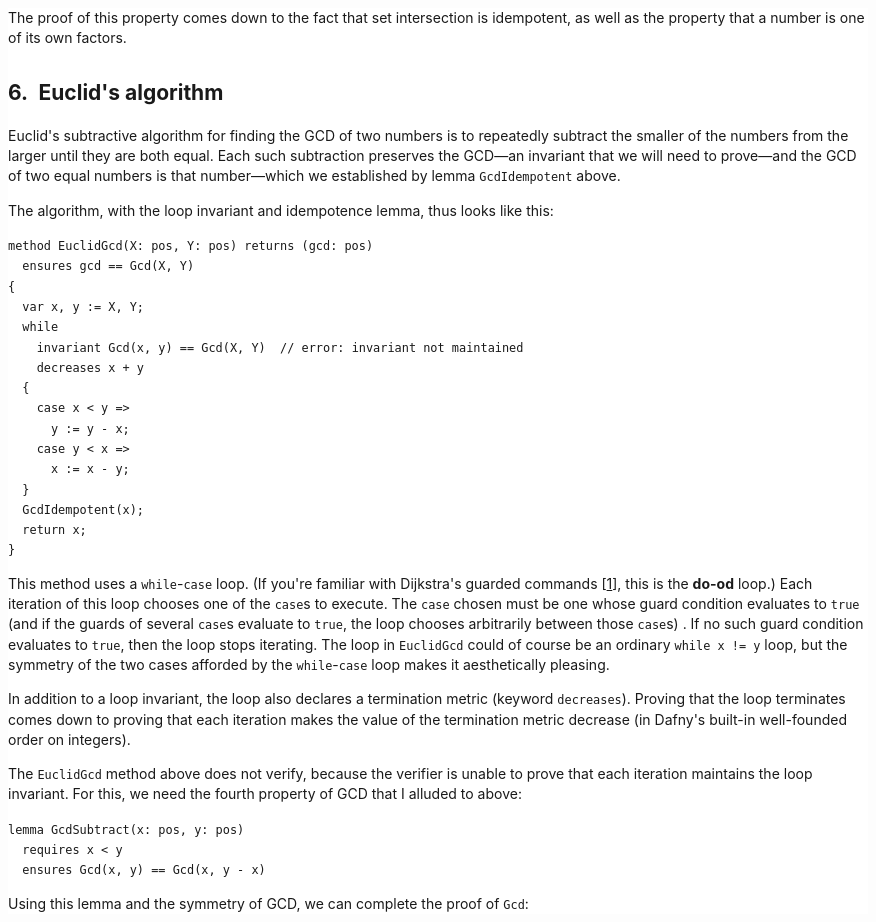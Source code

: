 The proof of this property comes down to the fact that set intersection is idempotent, as well as the property that a number is one of its own factors.

## 6. Euclid's algorithm

Euclid's subtractive algorithm for finding the GCD of two numbers is to repeatedly subtract the smaller of the numbers from the larger until they are both equal. Each such subtraction preserves the GCD—an invariant that we will need to prove—and the GCD of two equal numbers is that number—which we established by lemma `GcdIdempotent` above.

The algorithm, with the loop invariant and idempotence lemma, thus looks like this:

```dafnyx
method EuclidGcd(X: pos, Y: pos) returns (gcd: pos)
  ensures gcd == Gcd(X, Y)
{
  var x, y := X, Y;
  while
    invariant Gcd(x, y) == Gcd(X, Y)  // error: invariant not maintained
    decreases x + y
  {
    case x < y =>
      y := y - x;
    case y < x =>
      x := x - y;
  }
  GcdIdempotent(x);
  return x;
}
```

This method uses a `while`-`case` loop. (If you're familiar with Dijkstra's guarded commands [[1](http://leino.science/papers/krml279.html#dijkstra:discipline)], this is the **do-od** loop.) Each iteration of this loop chooses one of the `case`s to execute. The `case` chosen must be one whose guard condition evaluates to `true` (and if the guards of several `case`s evaluate to `true`, the loop chooses arbitrarily between those `case`s) . If no such guard condition evaluates to `true`, then the loop stops iterating. The loop in `EuclidGcd` could of course be an ordinary `while x != y` loop, but the symmetry of the two cases afforded by the `while`-`case` loop makes it aesthetically pleasing.

In addition to a loop invariant, the loop also declares a termination metric (keyword `decreases`). Proving that the loop terminates comes down to proving that each iteration makes the value of the termination metric decrease (in Dafny's built-in well-founded order on integers).

The `EuclidGcd` method above does not verify, because the verifier is unable to prove that each iteration maintains the loop invariant. For this, we need the fourth property of GCD that I alluded to above:

```dafnyx
lemma GcdSubtract(x: pos, y: pos)
  requires x < y
  ensures Gcd(x, y) == Gcd(x, y - x)
```

Using this lemma and the symmetry of GCD, we can complete the proof of `Gcd`:
